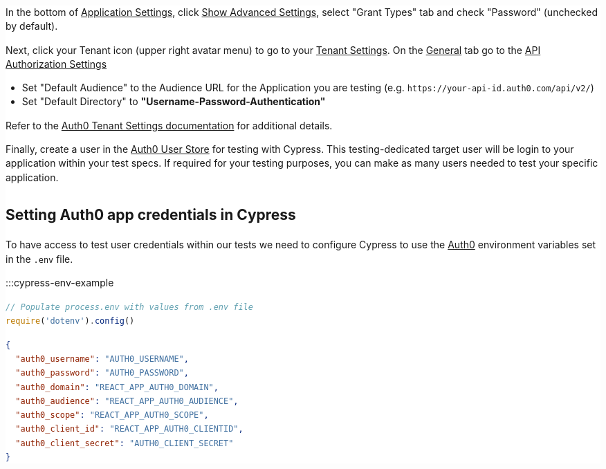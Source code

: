 In the bottom of
[Application Settings](https://auth0.com/docs/dashboard/reference/settings-application),
click
[Show Advanced Settings](https://auth0.com/docs/dashboard/reference/settings-application#advanced-settings),
select "Grant Types" tab and check "Password" (unchecked by default).

Next, click your Tenant icon (upper right avatar menu) to go to your
[Tenant Settings](https://manage.auth0.com/#/tenant). On the
[General](https://auth0.com/docs/dashboard/reference/settings-tenant#general)
tab go to the
[API Authorization Settings](https://auth0.com/docs/dashboard/reference/settings-tenant#api-authorization-settings)

- Set "Default Audience" to the Audience URL for the Application you are testing
  (e.g. `https://your-api-id.auth0.com/api/v2/`)
- Set "Default Directory" to **"Username-Password-Authentication"**

<Alert>

Refer to the
[Auth0 Tenant Settings documentation](https://auth0.com/docs/dashboard/reference/settings-tenant)
for additional details.

</Alert>

Finally, create a user in the
[Auth0 User Store](https://auth0.com/docs/connections/database#using-the-auth0-user-store)
for testing with Cypress. This testing-dedicated target user will be login to
your application within your test specs. If required for your testing purposes,
you can make as many users needed to test your specific application.

## Setting Auth0 app credentials in Cypress

To have access to test user credentials within our tests we need to configure
Cypress to use the [Auth0](https://auth0.com) environment variables set in the
`.env` file.

:::cypress-env-example

```js
// Populate process.env with values from .env file
require('dotenv').config()
```

```json
{
  "auth0_username": "AUTH0_USERNAME",
  "auth0_password": "AUTH0_PASSWORD",
  "auth0_domain": "REACT_APP_AUTH0_DOMAIN",
  "auth0_audience": "REACT_APP_AUTH0_AUDIENCE",
  "auth0_scope": "REACT_APP_AUTH0_SCOPE",
  "auth0_client_id": "REACT_APP_AUTH0_CLIENTID",
  "auth0_client_secret": "AUTH0_CLIENT_SECRET"
}
```
